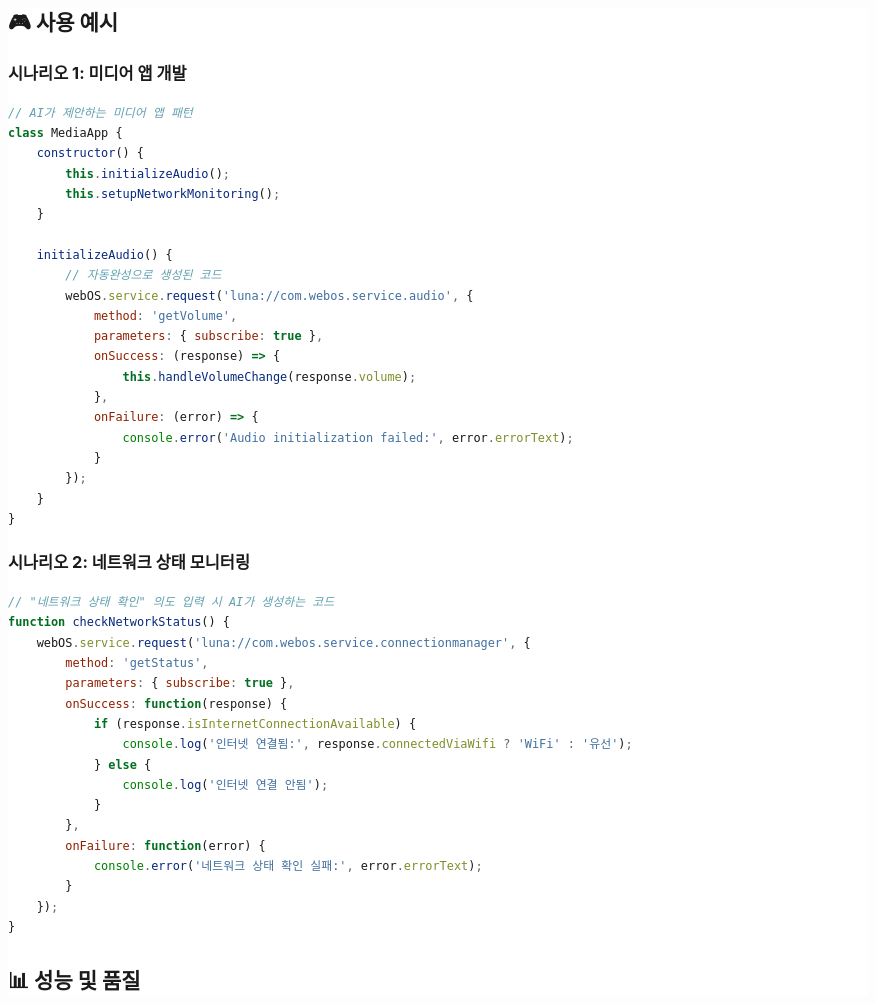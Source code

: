 ## 🎮 사용 예시

### 시나리오 1: 미디어 앱 개발

```javascript
// AI가 제안하는 미디어 앱 패턴
class MediaApp {
    constructor() {
        this.initializeAudio();
        this.setupNetworkMonitoring();
    }
    
    initializeAudio() {
        // 자동완성으로 생성된 코드
        webOS.service.request('luna://com.webos.service.audio', {
            method: 'getVolume',
            parameters: { subscribe: true },
            onSuccess: (response) => {
                this.handleVolumeChange(response.volume);
            },
            onFailure: (error) => {
                console.error('Audio initialization failed:', error.errorText);
            }
        });
    }
}
```

### 시나리오 2: 네트워크 상태 모니터링

```javascript
// "네트워크 상태 확인" 의도 입력 시 AI가 생성하는 코드
function checkNetworkStatus() {
    webOS.service.request('luna://com.webos.service.connectionmanager', {
        method: 'getStatus',
        parameters: { subscribe: true },
        onSuccess: function(response) {
            if (response.isInternetConnectionAvailable) {
                console.log('인터넷 연결됨:', response.connectedViaWifi ? 'WiFi' : '유선');
            } else {
                console.log('인터넷 연결 안됨');
            }
        },
        onFailure: function(error) {
            console.error('네트워크 상태 확인 실패:', error.errorText);
        }
    });
}
```

## 📊 성능 및 품질
